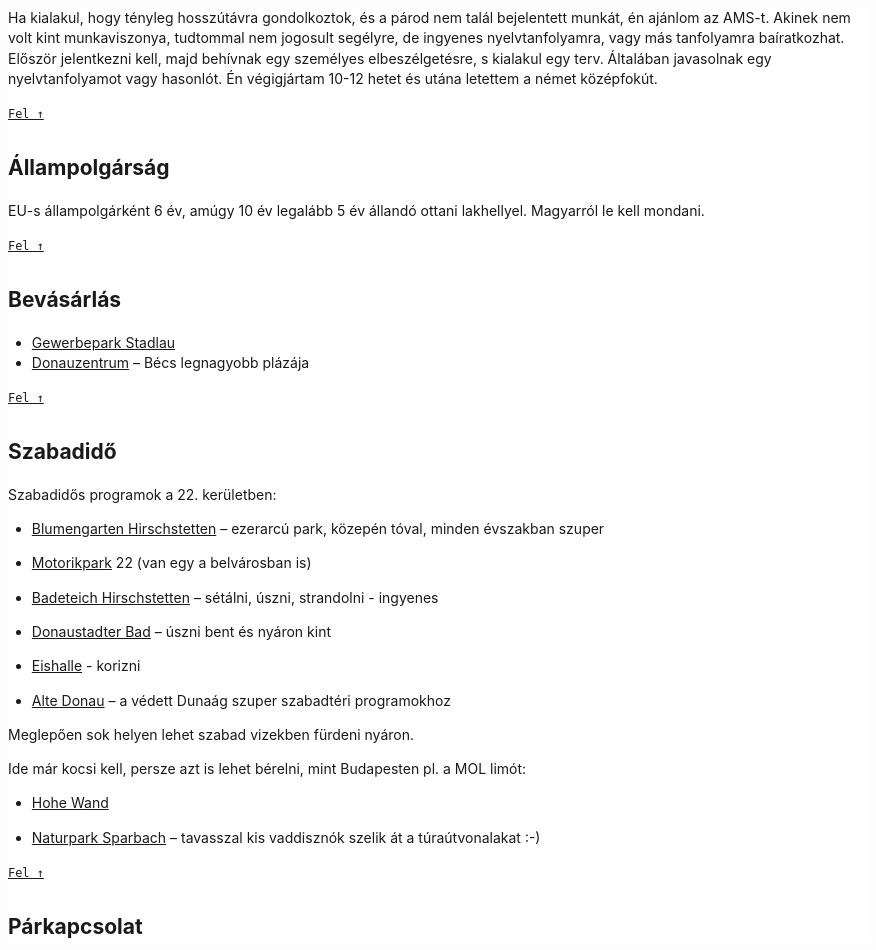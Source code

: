 Ha kialakul, hogy tényleg hosszútávra gondolkoztok, és a párod nem talál bejelentett munkát, én ajánlom az AMS-t. Akinek nem volt kint munkaviszonya, tudtommal nem jogosult segélyre, de ingyenes nyelvtanfolyamra, vagy más tanfolyamra baíratkozhat. Először jelentkezni kell, majd behívnak egy személyes elbeszélgetésre, s kialakul egy terv. Általában javasolnak egy nyelvtanfolyamot vagy hasonlót. Én végigjártam 10-12 hetet és utána letettem a német középfokút.

[`Fel ↑`](#top)

## Állampolgárság <a id="allampolgarsag"></a>

EU-s állampolgárként 6 év, amúgy 10 év legalább 5 év állandó ottani lakhellyel. Magyarról le kell mondani.

[`Fel ↑`](#top)

## Bevásárlás <a id="bevasarlas"></a>

- [Gewerbepark Stadlau](https://www.shops-wien.at/shopping-center-wien/22-gewerbepark-stadlau-gewerbeparkstrasse-2-e)
- [Donauzentrum](https://www.facebook.com/Donauzentrum/) – Bécs legnagyobb plázája

[`Fel ↑`](#top)

## Szabadidő <a id="szabadido"></a>

Szabadidős programok a 22. kerületben:

- [Blumengarten Hirschstetten](https://www.wien.gv.at/umwelt/parks/blumengaerten-hirschstetten/) – ezerarcú park, közepén tóval, minden évszakban szuper

- [Motorikpark](http://www.motorikpark-wien.at/) 22 (van egy a belvárosban is)

- [Badeteich Hirschstetten](https://www.meinbezirk.at/donaustadt/c-regionauten-community/badeteich-hirschstetten_a5284051) – sétálni, úszni, strandolni - ingyenes

- [Donaustadter Bad](https://www.wien.gv.at/freizeit/baeder/uebersicht/kombibaeder/donaustadt.html) – úszni bent és nyáron kint

- [Eishalle](https://www.wien.gv.at/freizeit/sportamt/sportstaetten/eisanlagen/schulz-halle.html) - korizni

- [Alte Donau](https://www.wien.gv.at/english/environment/waterbodies/old-danube/) – a védett Dunaág szuper szabadtéri programokhoz

Meglepően sok helyen lehet szabad vizekben fürdeni nyáron.

Ide már kocsi kell, persze azt is lehet bérelni, mint Budapesten pl. a MOL limót:

- [Hohe Wand](https://www.hetedhetorszag.hu/ausztria/hohe-wand)

- [Naturpark Sparbach](https://www.naturpark-sparbach.at/) – tavasszal kis vaddisznók szelik át a túraútvonalakat :-)

[`Fel ↑`](#top)

## Párkapcsolat <a id="parkapcsolat"></a>
